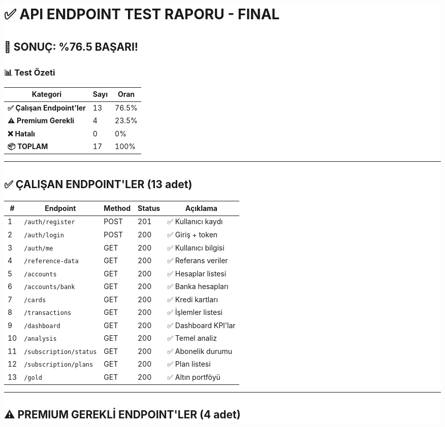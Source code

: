 # ✅ API ENDPOINT TEST RAPORU - FINAL

## 🎉 SONUÇ: %76.5 BAŞARI!

### 📊 Test Özeti

| Kategori                    | Sayı | Oran  |
| --------------------------- | ---- | ----- |
| **✅ Çalışan Endpoint'ler** | 13   | 76.5% |
| **⚠️ Premium Gerekli**      | 4    | 23.5% |
| **❌ Hatalı**               | 0    | 0%    |
| **📦 TOPLAM**               | 17   | 100%  |

---

## ✅ ÇALIŞAN ENDPOINT'LER (13 adet)

| #   | Endpoint               | Method | Status | Açıklama             |
| --- | ---------------------- | ------ | ------ | -------------------- |
| 1   | `/auth/register`       | POST   | 201    | ✅ Kullanıcı kaydı   |
| 2   | `/auth/login`          | POST   | 200    | ✅ Giriş + token     |
| 3   | `/auth/me`             | GET    | 200    | ✅ Kullanıcı bilgisi |
| 4   | `/reference-data`      | GET    | 200    | ✅ Referans veriler  |
| 5   | `/accounts`            | GET    | 200    | ✅ Hesaplar listesi  |
| 6   | `/accounts/bank`       | GET    | 200    | ✅ Banka hesapları   |
| 7   | `/cards`               | GET    | 200    | ✅ Kredi kartları    |
| 8   | `/transactions`        | GET    | 200    | ✅ İşlemler listesi  |
| 9   | `/dashboard`           | GET    | 200    | ✅ Dashboard KPI'lar |
| 10  | `/analysis`            | GET    | 200    | ✅ Temel analiz      |
| 11  | `/subscription/status` | GET    | 200    | ✅ Abonelik durumu   |
| 12  | `/subscription/plans`  | GET    | 200    | ✅ Plan listesi      |
| 13  | `/gold`                | GET    | 200    | ✅ Altın portföyü    |

---

## ⚠️ PREMIUM GEREKLİ ENDPOINT'LER (4 adet)

